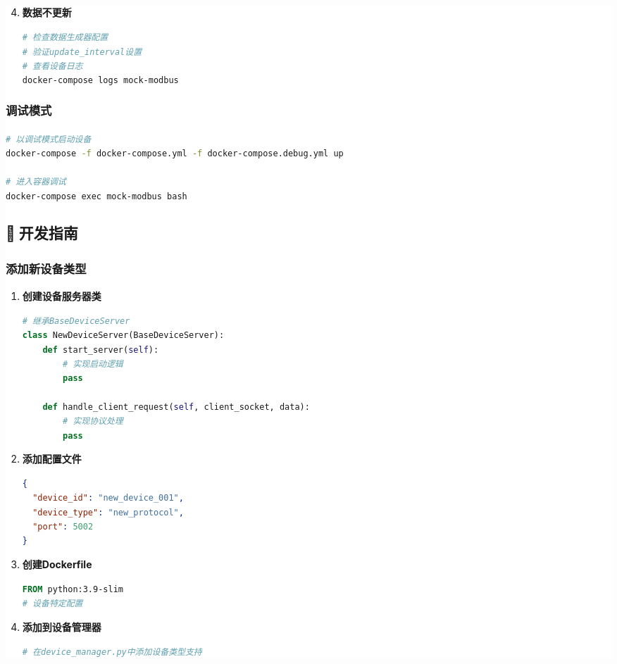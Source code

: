 4. **数据不更新**
   ```bash
   # 检查数据生成器配置
   # 验证update_interval设置
   # 查看设备日志
   docker-compose logs mock-modbus
   ```

### 调试模式

```bash
# 以调试模式启动设备
docker-compose -f docker-compose.yml -f docker-compose.debug.yml up

# 进入容器调试
docker-compose exec mock-modbus bash
```

## 📝 开发指南

### 添加新设备类型

1. **创建设备服务器类**
   ```python
   # 继承BaseDeviceServer
   class NewDeviceServer(BaseDeviceServer):
       def start_server(self):
           # 实现启动逻辑
           pass
       
       def handle_client_request(self, client_socket, data):
           # 实现协议处理
           pass
   ```

2. **添加配置文件**
   ```json
   {
     "device_id": "new_device_001",
     "device_type": "new_protocol",
     "port": 5002
   }
   ```

3. **创建Dockerfile**
   ```dockerfile
   FROM python:3.9-slim
   # 设备特定配置
   ```

4. **添加到设备管理器**
   ```python
   # 在device_manager.py中添加设备类型支持
   ```
